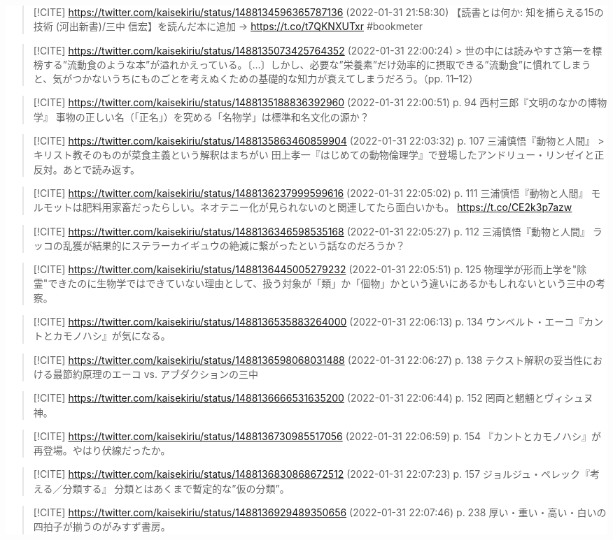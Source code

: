 > [!CITE] https://twitter.com/kaisekiriu/status/1488134596365787136 (2022-01-31 21:58:30)
> 【読書とは何か: 知を捕らえる15の技術 (河出新書)/三中 信宏】を読んだ本に追加 → https://t.co/t7QKNXUTxr #bookmeter

> [!CITE] https://twitter.com/kaisekiriu/status/1488135073425764352 (2022-01-31 22:00:24)
> &gt; 世の中には読みやすさ第一を標榜する”流動食のような本”が溢れかえっている。〔…〕しかし、必要な”栄養素”だけ効率的に摂取できる”流動食”に慣れてしまうと、気がつかないうちにものごとを考えぬくための基礎的な知力が衰えてしまうだろう。（pp. 11–12）

> [!CITE] https://twitter.com/kaisekiriu/status/1488135188836392960 (2022-01-31 22:00:51)
> p. 94
> 西村三郎『文明のなかの博物学』
> 事物の正しい名（「正名」）を究める「名物学」は標準和名文化の源か？

> [!CITE] https://twitter.com/kaisekiriu/status/1488135863460859904 (2022-01-31 22:03:32)
> p. 107
> 三浦慎悟『動物と人間』
> &gt; キリスト教そのものが菜食主義という解釈はまちがい
> 田上孝一『はじめての動物倫理学』で登場したアンドリュー・リンゼイと正反対。あとで読み返す。

> [!CITE] https://twitter.com/kaisekiriu/status/1488136237999599616 (2022-01-31 22:05:02)
> p. 111
> 三浦慎悟『動物と人間』
> モルモットは肥料用家畜だったらしい。ネオテニー化が見られないのと関連してたら面白いかも。
> https://t.co/CE2k3p7azw

> [!CITE] https://twitter.com/kaisekiriu/status/1488136346598535168 (2022-01-31 22:05:27)
> p. 112
> 三浦慎悟『動物と人間』
> ラッコの乱獲が結果的にステラーカイギュウの絶滅に繋がったという話なのだろうか？

> [!CITE] https://twitter.com/kaisekiriu/status/1488136445005279232 (2022-01-31 22:05:51)
> p. 125
> 物理学が形而上学を"除霊"できたのに生物学ではできていない理由として、扱う対象が「類」か「個物」かという違いにあるかもしれないという三中の考察。

> [!CITE] https://twitter.com/kaisekiriu/status/1488136535883264000 (2022-01-31 22:06:13)
> p. 134
> ウンベルト・エーコ『カントとカモノハシ』が気になる。

> [!CITE] https://twitter.com/kaisekiriu/status/1488136598068031488 (2022-01-31 22:06:27)
> p. 138
> テクスト解釈の妥当性における最節約原理のエーコ vs. アブダクションの三中

> [!CITE] https://twitter.com/kaisekiriu/status/1488136666531635200 (2022-01-31 22:06:44)
> p. 152
> 罔両と魍魎とヴィシュヌ神。

> [!CITE] https://twitter.com/kaisekiriu/status/1488136730985517056 (2022-01-31 22:06:59)
> p. 154
> 『カントとカモノハシ』が再登場。やはり伏線だったか。

> [!CITE] https://twitter.com/kaisekiriu/status/1488136830868672512 (2022-01-31 22:07:23)
> p. 157
> ジョルジュ・ペレック『考える／分類する』
> 分類とはあくまで暫定的な”仮の分類”。

> [!CITE] https://twitter.com/kaisekiriu/status/1488136929489350656 (2022-01-31 22:07:46)
> p. 238
> 厚い・重い・高い・白いの四拍子が揃うのがみすず書房。
